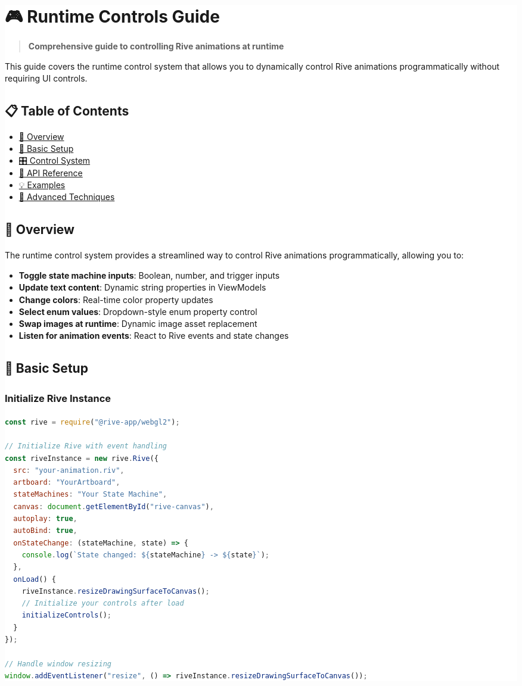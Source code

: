 # 🎮 Runtime Controls Guide

> **Comprehensive guide to controlling Rive animations at runtime**

This guide covers the runtime control system that allows you to dynamically control Rive animations programmatically without requiring UI controls.

## 📋 Table of Contents

- [🎯 Overview](#-overview)
- [🚀 Basic Setup](#-basic-setup)
- [🎛️ Control System](#️-control-system)
- [🔧 API Reference](#-api-reference)
- [💡 Examples](#-examples)
- [🎨 Advanced Techniques](#-advanced-techniques)

## 🎯 Overview

The runtime control system provides a streamlined way to control Rive animations programmatically, allowing you to:

- **Toggle state machine inputs**: Boolean, number, and trigger inputs
- **Update text content**: Dynamic string properties in ViewModels
- **Change colors**: Real-time color property updates
- **Select enum values**: Dropdown-style enum property control
- **Swap images at runtime**: Dynamic image asset replacement
- **Listen for animation events**: React to Rive events and state changes

## 🚀 Basic Setup

### Initialize Rive Instance

```javascript
const rive = require("@rive-app/webgl2");

// Initialize Rive with event handling
const riveInstance = new rive.Rive({
  src: "your-animation.riv",
  artboard: "YourArtboard",
  stateMachines: "Your State Machine",
  canvas: document.getElementById("rive-canvas"),
  autoplay: true,
  autoBind: true,
  onStateChange: (stateMachine, state) => {
    console.log(`State changed: ${stateMachine} -> ${state}`);
  },
  onLoad() {
    riveInstance.resizeDrawingSurfaceToCanvas();
    // Initialize your controls after load
    initializeControls();
  }
});

// Handle window resizing
window.addEventListener("resize", () => riveInstance.resizeDrawingSurfaceToCanvas());
```
